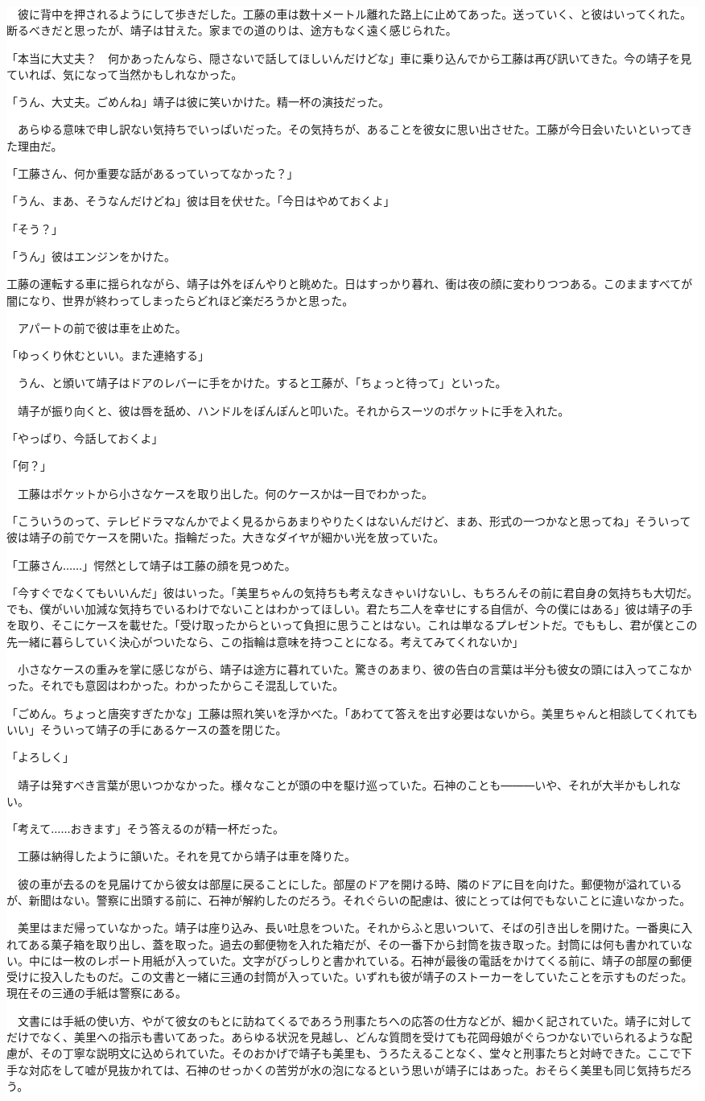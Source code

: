 　彼に背中を押されるようにして歩きだした。工藤の車は数十メートル離れた路上に止めてあった。送っていく、と彼はいってくれた。断るべきだと思ったが、靖子は甘えた。家までの道のりは、途方もなく遠く感じられた。

「本当に大丈夫？　何かあったんなら、隠さないで話してほしいんだけどな」車に乗り込んでから工藤は再び訊いてきた。今の靖子を見ていれば、気になって当然かもしれなかった。

「うん、大丈夫。ごめんね」靖子は彼に笑いかけた。精一杯の演技だった。

　あらゆる意味で申し訳ない気持ちでいっぱいだった。その気持ちが、あることを彼女に思い出させた。工藤が今日会いたいといってきた理由だ。

「工藤さん、何か重要な話があるっていってなかった？」

「うん、まあ、そうなんだけどね」彼は目を伏せた。「今日はやめておくよ」

「そう？」

「うん」彼はエンジンをかけた。

工藤の運転する車に揺られながら、靖子は外をぼんやりと眺めた。日はすっかり暮れ、衝は夜の顔に変わりつつある。このまますべてが闇になり、世界が終わってしまったらどれほど楽だろうかと思った。

　アパートの前で彼は車を止めた。

「ゆっくり休むといい。また連絡する」

　うん、と頒いて靖子はドアのレバーに手をかけた。すると工藤が、「ちょっと待って」といった。

　靖子が振り向くと、彼は唇を舐め、ハンドルをぽんぽんと叩いた。それからスーツのポケットに手を入れた。

「やっぱり、今話しておくよ」

「何？」

　工藤はポケットから小さなケースを取り出した。何のケースかは一目でわかった。

「こういうのって、テレビドラマなんかでよく見るからあまりやりたくはないんだけど、まあ、形式の一つかなと思ってね」そういって彼は靖子の前でケースを開いた。指輪だった。大きなダイヤが細かい光を放っていた。

「工藤さん……」愕然として靖子は工藤の顔を見つめた。

「今すぐでなくてもいいんだ」彼はいった。「美里ちゃんの気持ちも考えなきゃいけないし、もちろんその前に君自身の気持ちも大切だ。でも、僕がいい加減な気持ちでいるわけでないことはわかってほしい。君たち二人を幸せにする自信が、今の僕にはある」彼は靖子の手を取り、そこにケースを載せた。「受け取ったからといって負担に思うことはない。これは単なるプレゼントだ。でももし、君が僕とこの先一緒に暮らしていく決心がついたなら、この指輪は意味を持つことになる。考えてみてくれないか」

　小さなケースの重みを掌に感じながら、靖子は途方に暮れていた。驚きのあまり、彼の告白の言葉は半分も彼女の頭には入ってこなかった。それでも意図はわかった。わかったからこそ混乱していた。

「ごめん。ちょっと唐突すぎたかな」工藤は照れ笑いを浮かべた。「あわてて答えを出す必要はないから。美里ちゃんと相談してくれてもいい」そういって靖子の手にあるケースの蓋を閉じた。

「よろしく」

　靖子は発すべき言葉が思いつかなかった。様々なことが頭の中を駆け巡っていた。石神のことも―――いや、それが大半かもしれない。

「考えて……おきます」そう答えるのが精一杯だった。

　工藤は納得したように頷いた。それを見てから靖子は車を降りた。

　彼の車が去るのを見届けてから彼女は部屋に戻ることにした。部屋のドアを開ける時、隣のドアに目を向けた。郵便物が溢れているが、新聞はない。警察に出頭する前に、石神が解約したのだろう。それぐらいの配慮は、彼にとっては何でもないことに違いなかった。

　美里はまだ帰っていなかった。靖子は座り込み、長い吐息をついた。それからふと思いついて、そばの引き出しを開けた。一番奥に入れてある菓子箱を取り出し、蓋を取った。過去の郵便物を入れた箱だが、その一番下から封筒を抜き取った。封筒には何も書かれていない。中には一枚のレポート用紙が入っていた。文字がびっしりと書かれている。石神が最後の電話をかけてくる前に、靖子の部屋の郵便受けに投入したものだ。この文書と一緒に三通の封筒が入っていた。いずれも彼が靖子のストーカーをしていたことを示すものだった。現在その三通の手紙は警察にある。

　文書には手紙の使い方、やがて彼女のもとに訪ねてくるであろう刑事たちへの応答の仕方などが、細かく記されていた。靖子に対してだけでなく、美里への指示も書いてあった。あらゆる状況を見越し、どんな質問を受けても花岡母娘がぐらつかないでいられるような配慮が、その丁寧な説明文に込められていた。そのおかげで靖子も美里も、うろたえることなく、堂々と刑事たちと対峙できた。ここで下手な対応をして嘘が見抜かれては、石神のせっかくの苦労が水の泡になるという思いが靖子にはあった。おそらく美里も同じ気持ちだろう。
